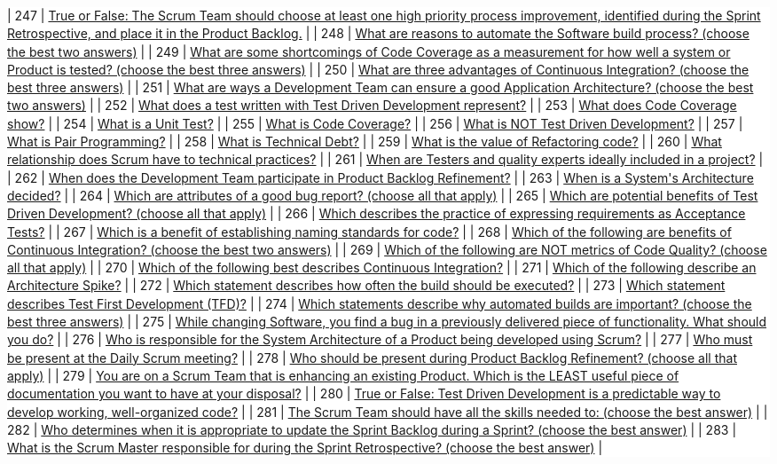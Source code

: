 | 247 | [True or False: The Scrum Team should choose at least one high priority process improvement, identified during the Sprint Retrospective, and place it in the Product Backlog.](#true-or-false-the-scrum-team-should-choose-at-least-one-high-priority-process-improvement-identified-during-the-sprint-retrospective-and-place-it-in-the-product-backlog) |
| 248 | [What are reasons to automate the Software build process? (choose the best two answers)](#what-are-reasons-to-automate-the-software-build-process-choose-the-best-two-answers) |
| 249 | [What are some shortcomings of Code Coverage as a measurement for how well a system or Product is tested? (choose the best three answers)](#what-are-some-shortcomings-of-code-coverage-as-a-measurement-for-how-well-a-system-or-product-is-tested-choose-the-best-three-answers) |
| 250 | [What are three advantages of Continuous Integration? (choose the best three answers)](#what-are-three-advantages-of-continuous-integration-choose-the-best-three-answers) |
| 251 | [What are ways a Development Team can ensure a good Application Architecture? (choose the best two answers)](#what-are-ways-a-development-team-can-ensure-a-good-application-architecture-choose-the-best-two-answers) |
| 252 | [What does a test written with Test Driven Development represent?](#what-does-a-test-written-with-test-driven-development-represent) |
| 253 | [What does Code Coverage show?](#what-does-code-coverage-show) |
| 254 | [What is a Unit Test?](#what-is-a-unit-test) |
| 255 | [What is Code Coverage?](#what-is-code-coverage) |
| 256 | [What is NOT Test Driven Development?](#what-is-not-test-driven-development) |
| 257 | [What is Pair Programming?](#what-is-pair-programming) |
| 258 | [What is Technical Debt?](#what-is-technical-debt) |
| 259 | [What is the value of Refactoring code?](#what-is-the-value-of-refactoring-code) |
| 260 | [What relationship does Scrum have to technical practices?](#what-relationship-does-scrum-have-to-technical-practices) |
| 261 | [When are Testers and quality experts ideally included in a project?](#when-are-testers-and-quality-experts-ideally-included-in-a-project) |
| 262 | [When does the Development Team participate in Product Backlog Refinement?](#when-does-the-development-team-participate-in-product-backlog-refinement) |
| 263 | [When is a System's Architecture decided?](#when-is-a-systems-architecture-decided) |
| 264 | [Which are attributes of a good bug report? (choose all that apply)](#which-are-attributes-of-a-good-bug-report-choose-all-that-apply) |
| 265 | [Which are potential benefits of Test Driven Development? (choose all that apply)](#which-are-potential-benefits-of-test-driven-development-choose-all-that-apply) |
| 266 | [Which describes the practice of expressing requirements as Acceptance Tests?](#which-describes-the-practice-of-expressing-requirements-as-acceptance-tests) |
| 267 | [Which is a benefit of establishing naming standards for code?](#which-is-a-benefit-of-establishing-naming-standards-for-code) |
| 268 | [Which of the following are benefits of Continuous Integration? (choose the best two answers)](#which-of-the-following-are-benefits-of-continuous-integration-choose-the-best-two-answers) |
| 269 | [Which of the following are NOT metrics of Code Quality? (choose all that apply)](#which-of-the-following-are-not-metrics-of-code-quality-choose-all-that-apply) |
| 270 | [Which of the following best describes Continuous Integration?](#which-of-the-following-best-describes-continuous-integration) |
| 271 | [Which of the following describe an Architecture Spike?](#which-of-the-following-describe-an-architecture-spike) |
| 272 | [Which statement describes how often the build should be executed?](#which-statement-describes-how-often-the-build-should-be-executed) |
| 273 | [Which statement describes Test First Development (TFD)?](#which-statement-describes-test-first-development-tfd) |
| 274 | [Which statements describe why automated builds are important? (choose the best three answers)](#which-statements-describe-why-automated-builds-are-important-choose-the-best-three-answers) |
| 275 | [While changing Software, you find a bug in a previously delivered piece of functionality. What should you do?](#while-changing-software-you-find-a-bug-in-a-previously-delivered-piece-of-functionality-what-should-you-do) |
| 276 | [Who is responsible for the System Architecture of a Product being developed using Scrum?](#who-is-responsible-for-the-system-architecture-of-a-product-being-developed-using-scrum) |
| 277 | [Who must be present at the Daily Scrum meeting?](#who-must-be-present-at-the-daily-scrum-meeting) |
| 278 | [Who should be present during Product Backlog Refinement? (choose all that apply)](#who-should-be-present-during-product-backlog-refinement-choose-all-that-apply) |
| 279 | [You are on a Scrum Team that is enhancing an existing Product. Which is the LEAST useful piece of documentation you want to have at your disposal?](#you-are-on-a-scrum-team-that-is-enhancing-an-existing-product-which-is-the-least-useful-piece-of-documentation-you-want-to-have-at-your-disposal) |
| 280 | [True or False: Test Driven Development is a predictable way to develop working, well-organized code?](#true-or-false-test-driven-development-is-a-predictable-way-to-develop-working-well-organized-code) |
| 281 | [The Scrum Team should have all the skills needed to: (choose the best answer)](#the-scrum-team-should-have-all-the-skills-needed-to-choose-the-best-answer) |
| 282 | [Who determines when it is appropriate to update the Sprint Backlog during a Sprint? (choose the best answer)](#who-determines-when-it-is-appropriate-to-update-the-sprint-backlog-during-a-sprint-choose-the-best-answer) |
| 283 | [What is the Scrum Master responsible for during the Sprint Retrospective? (choose the best answer)](#what-is-the-scrum-master-responsible-for-during-the-sprint-retrospective-choose-the-best-answer) |